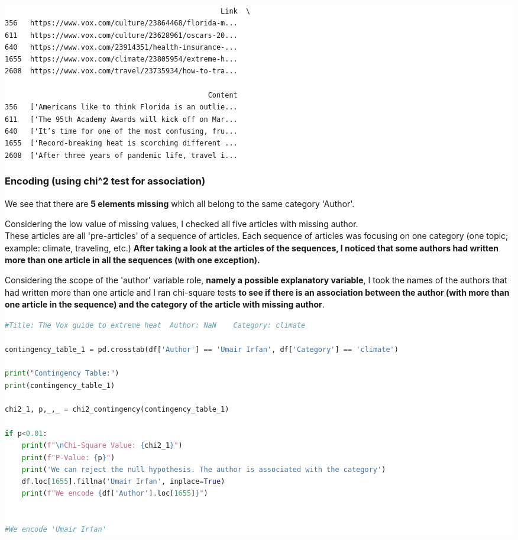                                                        Link  \
    356   https://www.vox.com/culture/23864468/florida-m...   
    611   https://www.vox.com/culture/23628961/oscars-20...   
    640   https://www.vox.com/23914351/health-insurance-...   
    1655  https://www.vox.com/climate/23805954/extreme-h...   
    2608  https://www.vox.com/travel/23735934/how-to-tra...   
    
                                                    Content  
    356   ['Americans like to think Florida is an outlie...  
    611   ['The 95th Academy Awards will kick off on Mar...  
    640   ['It’s time for one of the most confusing, fru...  
    1655  ['Record-breaking heat is scorching different ...  
    2608  ['After three years of pandemic life, travel i...  
    

### Encoding (using chi^2 test for association) ###

We see that there are **5 elements missing** which all belong to the same category 'Author'.

Considering the low value of missing values, I checked all five articles with missing author.<br> These articles are all 'pre-articles' of a sequence of articles. Each sequence of articles was focusing on one category (one topic; example: climate, traveling, etc.)
**After taking a look at the articles of the sequences, I noticed that some authors had written more than one article in all the sequences (with one exception).**

Considering the scope of the 'author' variable role, **namely a possible explanatory variable**, I took the
names of the authors that had written more than one article and I ran chi-square tests **to see if there is an
association between the author (with more than one article in the sequence) and the category of the article
with missing author**.



```python
#Title: The Vox guide to extreme heat  Author: NaN    Category: climate 

contingency_table_1 = pd.crosstab(df['Author'] == 'Umair Irfan', df['Category'] == 'climate')

print("Contingency Table:")
print(contingency_table_1)

chi2_1, p,_,_ = chi2_contingency(contingency_table_1)

if p<0.01:
    print(f"\nChi-Square Value: {chi2_1}")
    print(f"P-Value: {p}")
    print('We can reject the null hypothesis. The author is associated with the category')
    df.loc[1655].fillna('Umair Irfan', inplace=True)
    print(f"We encode {df['Author'].loc[1655]}")
    

#We encode 'Umair Irfan'
```
